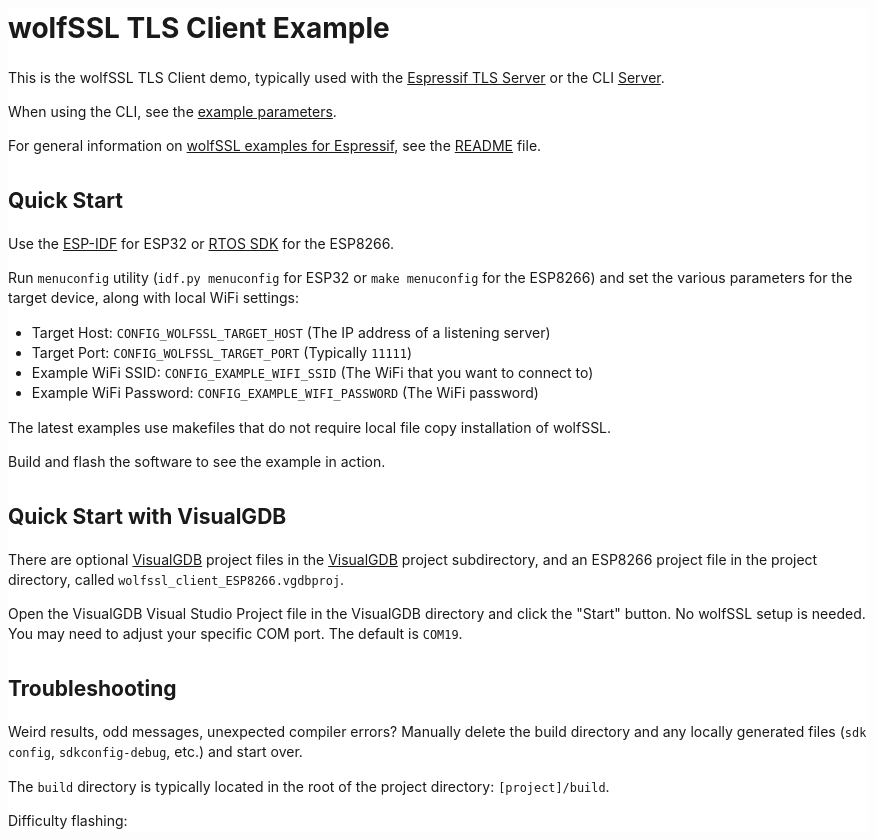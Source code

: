 # wolfSSL TLS Client Example

This is the wolfSSL TLS Client demo, typically used with the [Espressif TLS Server](../wolfssl_server/README.md)
or the CLI [Server](https://github.com/wolfSSL/wolfssl/tree/master/examples/server).

When using the CLI, see the [example parameters](/IDE/Espressif/ESP-IDF/examples#interaction-with-wolfssl-cli).

For general information on [wolfSSL examples for Espressif](../README.md), see the
[README](https://github.com/wolfSSL/wolfssl/blob/master/IDE/Espressif/ESP-IDF/README.md) file.

## Quick Start

Use the [ESP-IDF](https://docs.espressif.com/projects/esp-idf/en/latest/esp32/get-started/index.html)
for ESP32 or [RTOS SDK](https://docs.espressif.com/projects/esp8266-rtos-sdk/en/latest/get-started/index.html)
for the ESP8266.

Run `menuconfig` utility (`idf.py menuconfig` for ESP32 or `make menuconfig` for the ESP8266)
and set the various parameters for the target device, along with local WiFi settings:

* Target Host: `CONFIG_WOLFSSL_TARGET_HOST` (The IP address of a listening server)
* Target Port: `CONFIG_WOLFSSL_TARGET_PORT` (Typically `11111`)
* Example WiFi SSID: `CONFIG_EXAMPLE_WIFI_SSID` (The WiFi that you want to connect to)
* Example WiFi Password: `CONFIG_EXAMPLE_WIFI_PASSWORD` (The WiFi password)

The latest examples use makefiles that do not require local file copy installation of wolfSSL.

Build and flash the software to see the example in action.

##  Quick Start with VisualGDB

There are optional [VisualGDB](https://visualgdb.com/tutorials/esp8266/) project files in the
[VisualGDB](./VisualGDB) project subdirectory, and an ESP8266 project file in the project directory,
called `wolfssl_client_ESP8266.vgdbproj`.

Open the VisualGDB Visual Studio Project file in the VisualGDB directory and click the "Start" button.
No wolfSSL setup is needed. You may need to adjust your specific COM port. The default is `COM19`.

## Troubleshooting

Weird results, odd messages, unexpected compiler errors? Manually delete the build directory and
any locally generated files (`sdkconfig`, `sdkconfig-debug`, etc.) and start over.

The `build` directory is typically located in the root of the project directory:  `[project]/build`.


Difficulty flashing:
